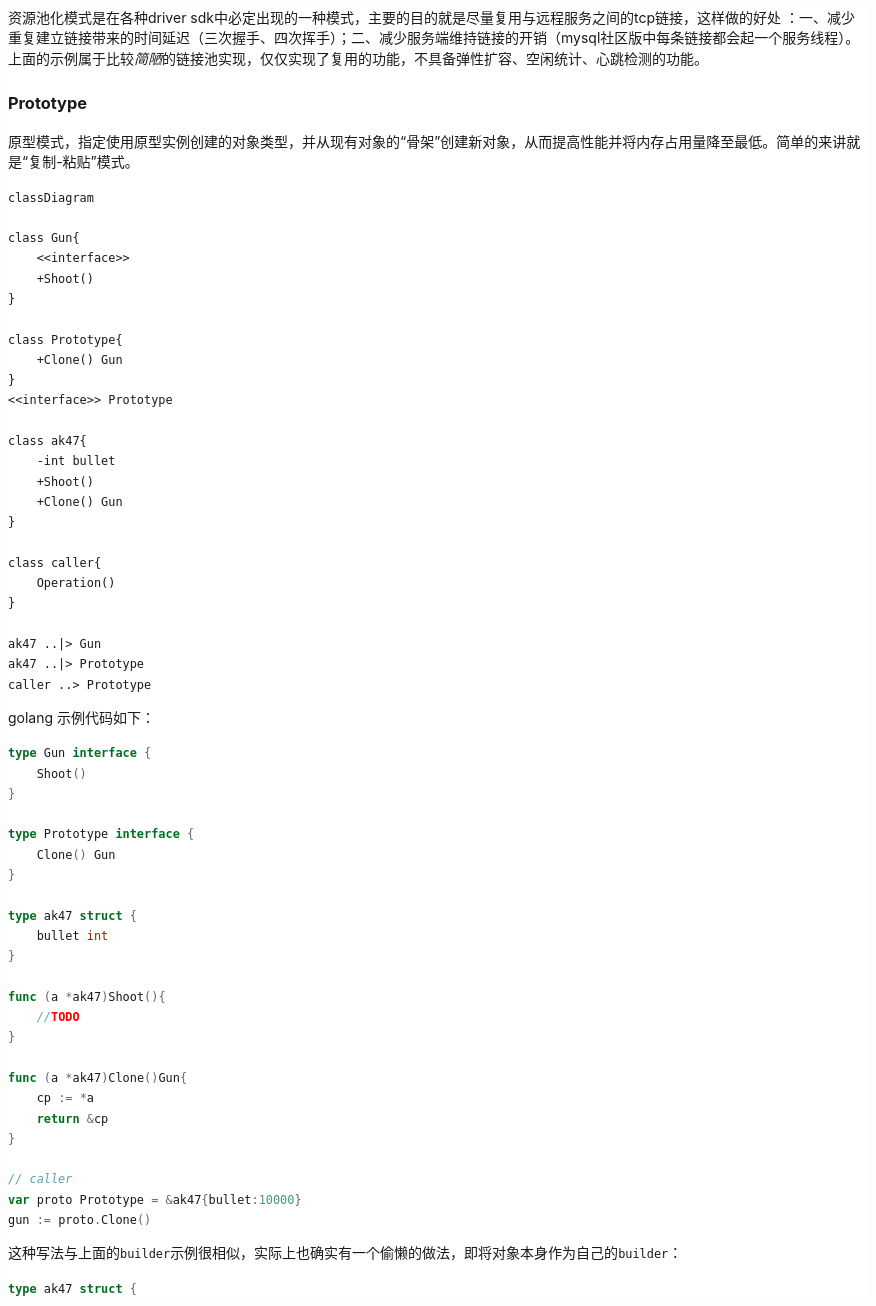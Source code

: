 资源池化模式是在各种driver sdk中必定出现的一种模式，主要的目的就是尽量复用与远程服务之间的tcp链接，这样做的好处 ：一、减少重复建立链接带来的时间延迟（三次握手、四次挥手）；二、减少服务端维持链接的开销（mysql社区版中每条链接都会起一个服务线程）。
上面的示例属于比较*简陋*的链接池实现，仅仅实现了复用的功能，不具备弹性扩容、空闲统计、心跳检测的功能。

### Prototype 
原型模式，指定使用原型实例创建的对象类型，并从现有对象的“骨架”创建新对象，从而提高性能并将内存占用量降至最低。简单的来讲就是“复制-粘贴”模式。

```mermaid!
classDiagram

class Gun{
    <<interface>>
    +Shoot()
}

class Prototype{
    +Clone() Gun
}
<<interface>> Prototype

class ak47{
    -int bullet
    +Shoot()
    +Clone() Gun
}

class caller{
    Operation()
}

ak47 ..|> Gun
ak47 ..|> Prototype
caller ..> Prototype
```

golang 示例代码如下：
``` go
type Gun interface {
    Shoot()
}

type Prototype interface {
    Clone() Gun
}

type ak47 struct {
    bullet int
}

func (a *ak47)Shoot(){
    //TODO
}

func (a *ak47)Clone()Gun{
    cp := *a
    return &cp
}

// caller
var proto Prototype = &ak47{bullet:10000}
gun := proto.Clone()
```
这种写法与上面的`builder`示例很相似，实际上也确实有一个偷懒的做法，即将对象本身作为自己的`builder`：
``` go
type ak47 struct {
```